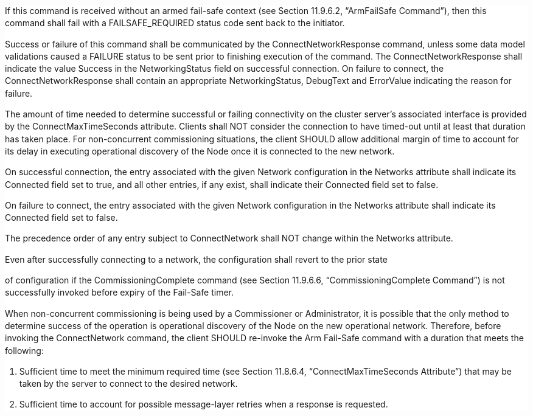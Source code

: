 If this command is received without an armed fail-safe context (see Section 11.9.6.2, “ArmFailSafe Command”), then
this command shall fail with a FAILSAFE_REQUIRED status code sent back to the initiator.

Success or failure of this command shall be communicated by the ConnectNetworkResponse command, unless some data
model validations caused a FAILURE status to be sent prior to finishing execution of the command. The
ConnectNetworkResponse shall indicate the value Success in the NetworkingStatus field on successful connection. On
failure to connect, the ConnectNetworkResponse shall contain an appropriate NetworkingStatus, DebugText and
ErrorValue indicating the reason for failure.

The amount of time needed to determine successful or failing connectivity on the cluster server’s associated
interface is provided by the ConnectMaxTimeSeconds attribute. Clients shall NOT consider the connection to have
timed-out until at least that duration has taken place. For non-concurrent commissioning situations, the client
SHOULD allow additional margin of time to account for its delay in executing operational discovery of the Node once
it is connected to the new network.

On successful connection, the entry associated with the given Network configuration in the Networks attribute shall
indicate its Connected field set to true, and all other entries, if any exist, shall indicate their Connected field
set to false.

On failure to connect, the entry associated with the given Network configuration in the Networks attribute shall
indicate its Connected field set to false.

The precedence order of any entry subject to ConnectNetwork shall NOT change within the Networks attribute.

Even after successfully connecting to a network, the configuration shall revert to the prior state

of configuration if the CommissioningComplete command (see Section 11.9.6.6, “CommissioningComplete Command”) is not
successfully invoked before expiry of the Fail-Safe timer.

When non-concurrent commissioning is being used by a Commissioner or Administrator, it is possible that the only
method to determine success of the operation is operational discovery of the Node on the new operational network.
Therefore, before invoking the ConnectNetwork command, the client SHOULD re-invoke the Arm Fail-Safe command with a
duration that meets the following:

  1. Sufficient time to meet the minimum required time (see Section 11.8.6.4, “ConnectMaxTimeSeconds Attribute”)
     that may be taken by the server to connect to the desired network.

  2. Sufficient time to account for possible message-layer retries when a response is requested.
